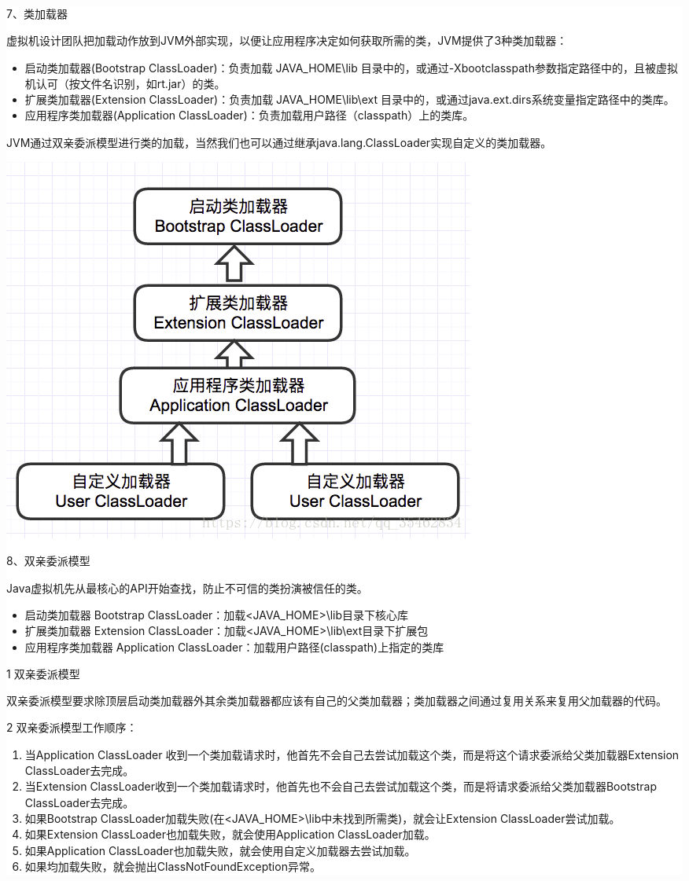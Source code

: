 7、类加载器

虚拟机设计团队把加载动作放到JVM外部实现，以便让应用程序决定如何获取所需的类，JVM提供了3种类加载器：

* 启动类加载器(Bootstrap ClassLoader)：负责加载 JAVA_HOME\lib 目录中的，或通过-Xbootclasspath参数指定路径中的，且被虚拟机认可（按文件名识别，如rt.jar）的类。
* 扩展类加载器(Extension ClassLoader)：负责加载 JAVA_HOME\lib\ext 目录中的，或通过java.ext.dirs系统变量指定路径中的类库。
* 应用程序类加载器(Application ClassLoader)：负责加载用户路径（classpath）上的类库。

JVM通过双亲委派模型进行类的加载，当然我们也可以通过继承java.lang.ClassLoader实现自定义的类加载器。

![image](pic/p261.png)

8、双亲委派模型

Java虚拟机先从最核心的API开始查找，防止不可信的类扮演被信任的类。

* 启动类加载器 Bootstrap ClassLoader：加载<JAVA_HOME>\lib目录下核心库
* 扩展类加载器 Extension ClassLoader：加载<JAVA_HOME>\lib\ext目录下扩展包
* 应用程序类加载器 Application ClassLoader：加载用户路径(classpath)上指定的类库

1 双亲委派模型

双亲委派模型要求除顶层启动类加载器外其余类加载器都应该有自己的父类加载器；类加载器之间通过复用关系来复用父加载器的代码。

2 双亲委派模型工作顺序：

1. 当Application ClassLoader 收到一个类加载请求时，他首先不会自己去尝试加载这个类，而是将这个请求委派给父类加载器Extension ClassLoader去完成。  
2. 当Extension ClassLoader收到一个类加载请求时，他首先也不会自己去尝试加载这个类，而是将请求委派给父类加载器Bootstrap ClassLoader去完成。  
3. 如果Bootstrap ClassLoader加载失败(在<JAVA_HOME>\lib中未找到所需类)，就会让Extension ClassLoader尝试加载。  
4. 如果Extension ClassLoader也加载失败，就会使用Application ClassLoader加载。  
5. 如果Application ClassLoader也加载失败，就会使用自定义加载器去尝试加载。  
6. 如果均加载失败，就会抛出ClassNotFoundException异常。 
